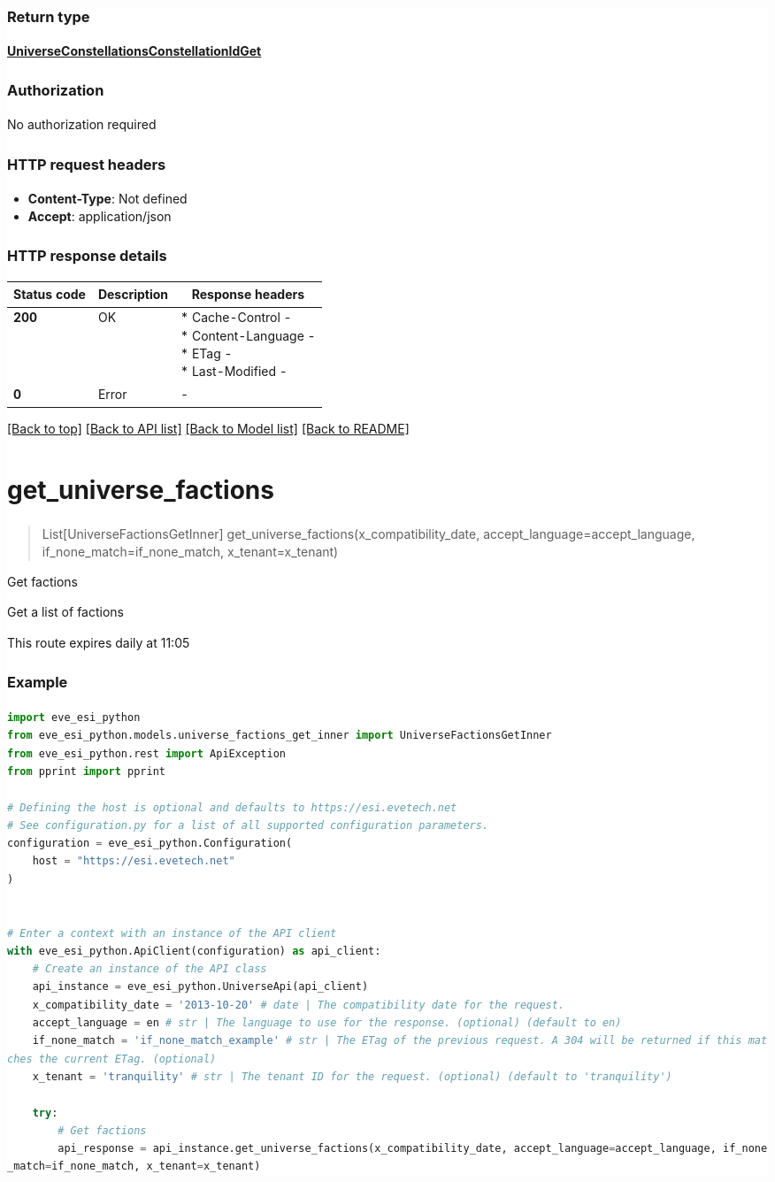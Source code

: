 ### Return type

[**UniverseConstellationsConstellationIdGet**](UniverseConstellationsConstellationIdGet.md)

### Authorization

No authorization required

### HTTP request headers

 - **Content-Type**: Not defined
 - **Accept**: application/json

### HTTP response details

| Status code | Description | Response headers |
|-------------|-------------|------------------|
**200** | OK |  * Cache-Control -  <br>  * Content-Language -  <br>  * ETag -  <br>  * Last-Modified -  <br>  |
**0** | Error |  -  |

[[Back to top]](#) [[Back to API list]](../README.md#documentation-for-api-endpoints) [[Back to Model list]](../README.md#documentation-for-models) [[Back to README]](../README.md)

# **get_universe_factions**
> List[UniverseFactionsGetInner] get_universe_factions(x_compatibility_date, accept_language=accept_language, if_none_match=if_none_match, x_tenant=x_tenant)

Get factions

Get a list of factions

This route expires daily at 11:05

### Example


```python
import eve_esi_python
from eve_esi_python.models.universe_factions_get_inner import UniverseFactionsGetInner
from eve_esi_python.rest import ApiException
from pprint import pprint

# Defining the host is optional and defaults to https://esi.evetech.net
# See configuration.py for a list of all supported configuration parameters.
configuration = eve_esi_python.Configuration(
    host = "https://esi.evetech.net"
)


# Enter a context with an instance of the API client
with eve_esi_python.ApiClient(configuration) as api_client:
    # Create an instance of the API class
    api_instance = eve_esi_python.UniverseApi(api_client)
    x_compatibility_date = '2013-10-20' # date | The compatibility date for the request.
    accept_language = en # str | The language to use for the response. (optional) (default to en)
    if_none_match = 'if_none_match_example' # str | The ETag of the previous request. A 304 will be returned if this matches the current ETag. (optional)
    x_tenant = 'tranquility' # str | The tenant ID for the request. (optional) (default to 'tranquility')

    try:
        # Get factions
        api_response = api_instance.get_universe_factions(x_compatibility_date, accept_language=accept_language, if_none_match=if_none_match, x_tenant=x_tenant)
```
